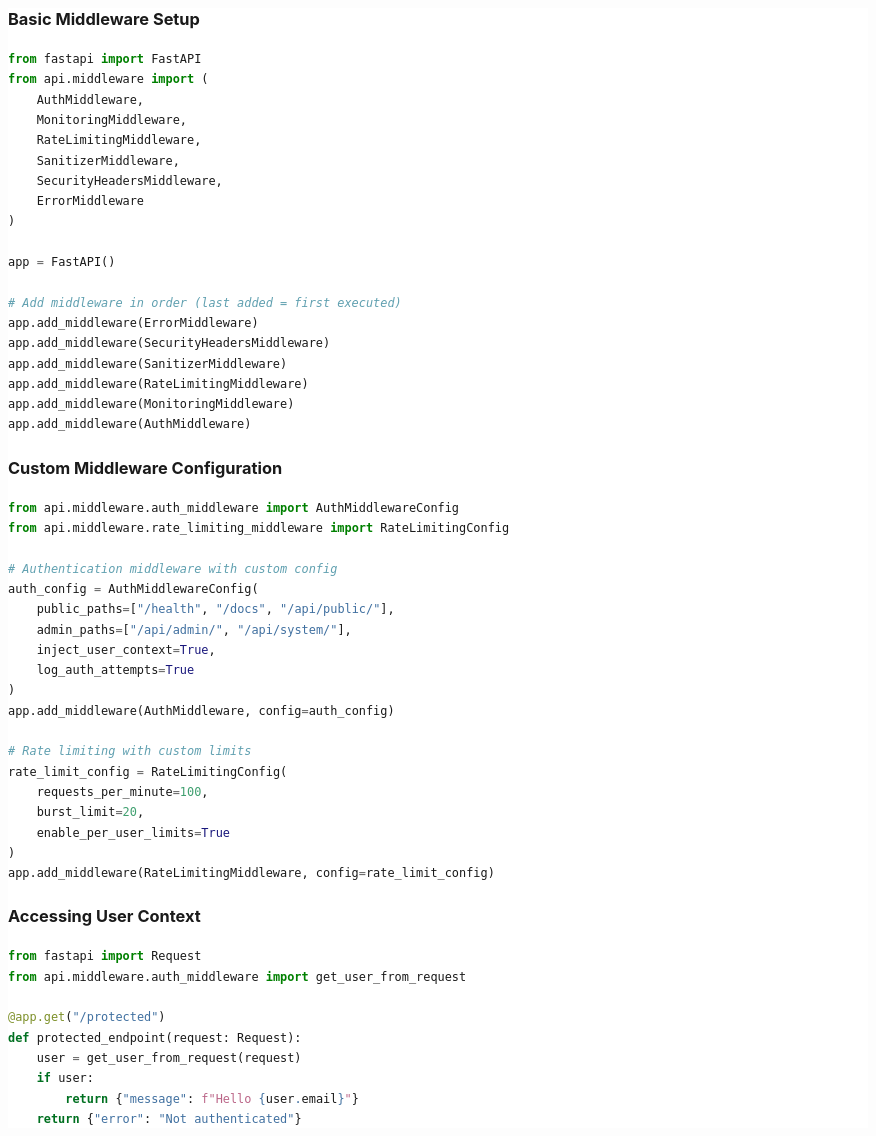 ### Basic Middleware Setup

```python
from fastapi import FastAPI
from api.middleware import (
    AuthMiddleware,
    MonitoringMiddleware,
    RateLimitingMiddleware,
    SanitizerMiddleware,
    SecurityHeadersMiddleware,
    ErrorMiddleware
)

app = FastAPI()

# Add middleware in order (last added = first executed)
app.add_middleware(ErrorMiddleware)
app.add_middleware(SecurityHeadersMiddleware)
app.add_middleware(SanitizerMiddleware)
app.add_middleware(RateLimitingMiddleware)
app.add_middleware(MonitoringMiddleware)
app.add_middleware(AuthMiddleware)
```

### Custom Middleware Configuration

```python
from api.middleware.auth_middleware import AuthMiddlewareConfig
from api.middleware.rate_limiting_middleware import RateLimitingConfig

# Authentication middleware with custom config
auth_config = AuthMiddlewareConfig(
    public_paths=["/health", "/docs", "/api/public/"],
    admin_paths=["/api/admin/", "/api/system/"],
    inject_user_context=True,
    log_auth_attempts=True
)
app.add_middleware(AuthMiddleware, config=auth_config)

# Rate limiting with custom limits
rate_limit_config = RateLimitingConfig(
    requests_per_minute=100,
    burst_limit=20,
    enable_per_user_limits=True
)
app.add_middleware(RateLimitingMiddleware, config=rate_limit_config)
```

### Accessing User Context

```python
from fastapi import Request
from api.middleware.auth_middleware import get_user_from_request

@app.get("/protected")
def protected_endpoint(request: Request):
    user = get_user_from_request(request)
    if user:
        return {"message": f"Hello {user.email}"}
    return {"error": "Not authenticated"}
```
